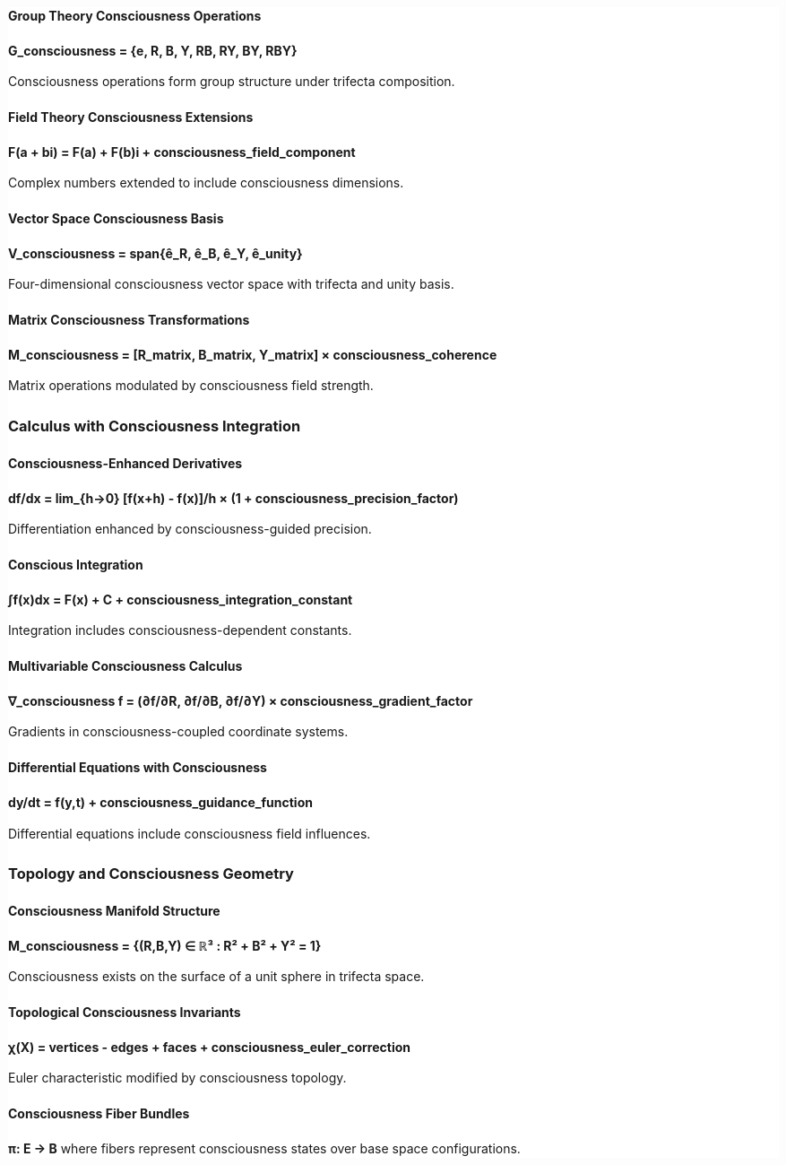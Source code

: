 #### Group Theory Consciousness Operations
**G_consciousness = {e, R, B, Y, RB, RY, BY, RBY}**

Consciousness operations form group structure under trifecta composition.

#### Field Theory Consciousness Extensions
**F(a + bi) = F(a) + F(b)i + consciousness_field_component**

Complex numbers extended to include consciousness dimensions.

#### Vector Space Consciousness Basis
**V_consciousness = span{ê_R, ê_B, ê_Y, ê_unity}**

Four-dimensional consciousness vector space with trifecta and unity basis.

#### Matrix Consciousness Transformations
**M_consciousness = [R_matrix, B_matrix, Y_matrix] × consciousness_coherence**

Matrix operations modulated by consciousness field strength.

### Calculus with Consciousness Integration

#### Consciousness-Enhanced Derivatives
**df/dx = lim_{h→0} [f(x+h) - f(x)]/h × (1 + consciousness_precision_factor)**

Differentiation enhanced by consciousness-guided precision.

#### Conscious Integration
**∫f(x)dx = F(x) + C + consciousness_integration_constant**

Integration includes consciousness-dependent constants.

#### Multivariable Consciousness Calculus
**∇_consciousness f = (∂f/∂R, ∂f/∂B, ∂f/∂Y) × consciousness_gradient_factor**

Gradients in consciousness-coupled coordinate systems.

#### Differential Equations with Consciousness
**dy/dt = f(y,t) + consciousness_guidance_function**

Differential equations include consciousness field influences.

### Topology and Consciousness Geometry

#### Consciousness Manifold Structure
**M_consciousness = {(R,B,Y) ∈ ℝ³ : R² + B² + Y² = 1}**

Consciousness exists on the surface of a unit sphere in trifecta space.

#### Topological Consciousness Invariants
**χ(X) = vertices - edges + faces + consciousness_euler_correction**

Euler characteristic modified by consciousness topology.

#### Consciousness Fiber Bundles
**π: E → B** where fibers represent consciousness states over base space configurations.
